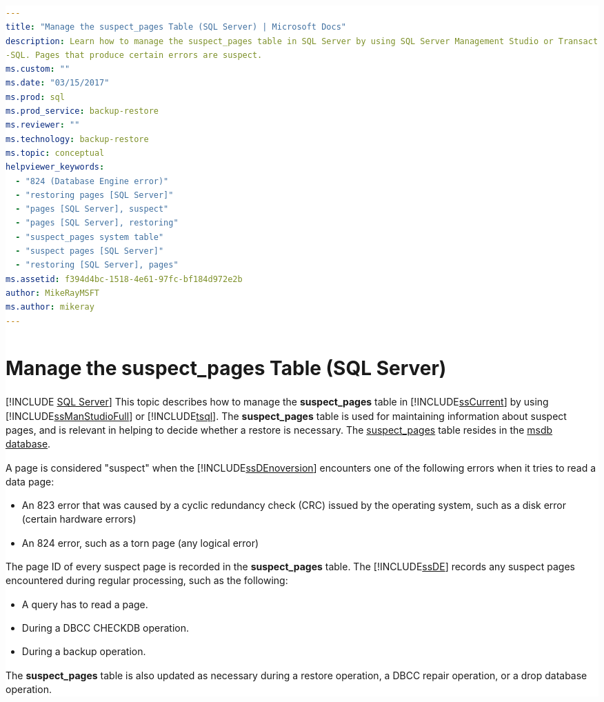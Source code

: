 ```yaml
---
title: "Manage the suspect_pages Table (SQL Server) | Microsoft Docs"
description: Learn how to manage the suspect_pages table in SQL Server by using SQL Server Management Studio or Transact-SQL. Pages that produce certain errors are suspect.
ms.custom: ""
ms.date: "03/15/2017"
ms.prod: sql
ms.prod_service: backup-restore
ms.reviewer: ""
ms.technology: backup-restore
ms.topic: conceptual
helpviewer_keywords: 
  - "824 (Database Engine error)"
  - "restoring pages [SQL Server]"
  - "pages [SQL Server], suspect"
  - "pages [SQL Server], restoring"
  - "suspect_pages system table"
  - "suspect pages [SQL Server]"
  - "restoring [SQL Server], pages"
ms.assetid: f394d4bc-1518-4e61-97fc-bf184d972e2b
author: MikeRayMSFT
ms.author: mikeray
---
```

# Manage the suspect_pages Table (SQL Server)
 [!INCLUDE [SQL Server](../../includes/applies-to-version/sqlserver.md)]
  This topic describes how to manage the **suspect_pages** table in [!INCLUDE[ssCurrent](../../includes/sscurrent-md.md)] by using [!INCLUDE[ssManStudioFull](../../includes/ssmanstudiofull-md.md)] or [!INCLUDE[tsql](../../includes/tsql-md.md)]. The **suspect_pages** table is used for maintaining information about suspect pages, and is relevant in helping to decide whether a restore is necessary. The [suspect_pages](../../relational-databases/system-tables/suspect-pages-transact-sql.md) table resides in the [msdb database](../../relational-databases/databases/msdb-database.md).  
  
 A page is considered "suspect" when the [!INCLUDE[ssDEnoversion](../../includes/ssdenoversion-md.md)] encounters one of the following errors when it tries to read a data page:  
  
-   An 823 error that was caused by a cyclic redundancy check (CRC) issued by the operating system, such as a disk error (certain hardware errors)  
  
-   An 824 error, such as a torn page (any logical error)  
  
 The page ID of every suspect page is recorded in the **suspect_pages** table. The [!INCLUDE[ssDE](../../includes/ssde-md.md)] records any suspect pages encountered during regular processing, such as the following:  
  
-   A query has to read a page.  
  
-   During a DBCC CHECKDB operation.  
  
-   During a backup operation.  
  
 The **suspect_pages** table is also updated as necessary during a restore operation, a DBCC repair operation, or a drop database operation.  
  